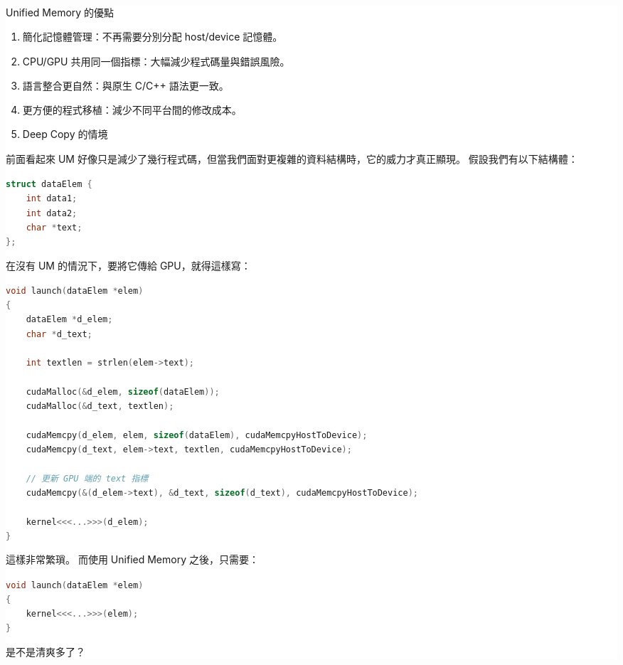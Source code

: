 ``` cpp
```

Unified Memory 的優點
   1. 簡化記憶體管理：不再需要分別分配 host/device 記憶體。
   2. CPU/GPU 共用同一個指標：大幅減少程式碼量與錯誤風險。
   3. 語言整合更自然：與原生 C/C++ 語法更一致。
   4. 更方便的程式移植：減少不同平台間的修改成本。

2. Deep Copy 的情境

前面看起來 UM 好像只是減少了幾行程式碼，但當我們面對更複雜的資料結構時，它的威力才真正顯現。
假設我們有以下結構體：

``` cpp
struct dataElem {
    int data1;
    int data2;
    char *text;
};
```

在沒有 UM 的情況下，要將它傳給 GPU，就得這樣寫：

```cpp
void launch(dataElem *elem) 
{
    dataElem *d_elem;
    char *d_text; 
 
    int textlen = strlen(elem->text); 
 
    cudaMalloc(&d_elem, sizeof(dataElem));
    cudaMalloc(&d_text, textlen);

    cudaMemcpy(d_elem, elem, sizeof(dataElem), cudaMemcpyHostToDevice);
    cudaMemcpy(d_text, elem->text, textlen, cudaMemcpyHostToDevice);

    // 更新 GPU 端的 text 指標
    cudaMemcpy(&(d_elem->text), &d_text, sizeof(d_text), cudaMemcpyHostToDevice); 
 
    kernel<<<...>>>(d_elem);
}
```

這樣非常繁瑣。
而使用 Unified Memory 之後，只需要：

``` cpp
void launch(dataElem *elem) 
{   
    kernel<<<...>>>(elem); 
}
```

是不是清爽多了？
